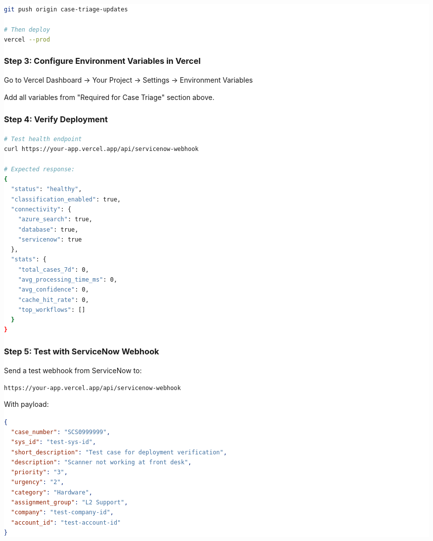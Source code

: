 ```bash
git push origin case-triage-updates

# Then deploy
vercel --prod
```

### Step 3: Configure Environment Variables in Vercel

Go to Vercel Dashboard → Your Project → Settings → Environment Variables

Add all variables from "Required for Case Triage" section above.

### Step 4: Verify Deployment

```bash
# Test health endpoint
curl https://your-app.vercel.app/api/servicenow-webhook

# Expected response:
{
  "status": "healthy",
  "classification_enabled": true,
  "connectivity": {
    "azure_search": true,
    "database": true,
    "servicenow": true
  },
  "stats": {
    "total_cases_7d": 0,
    "avg_processing_time_ms": 0,
    "avg_confidence": 0,
    "cache_hit_rate": 0,
    "top_workflows": []
  }
}
```

### Step 5: Test with ServiceNow Webhook

Send a test webhook from ServiceNow to:
```
https://your-app.vercel.app/api/servicenow-webhook
```

With payload:
```json
{
  "case_number": "SCS0999999",
  "sys_id": "test-sys-id",
  "short_description": "Test case for deployment verification",
  "description": "Scanner not working at front desk",
  "priority": "3",
  "urgency": "2",
  "category": "Hardware",
  "assignment_group": "L2 Support",
  "company": "test-company-id",
  "account_id": "test-account-id"
}
```
